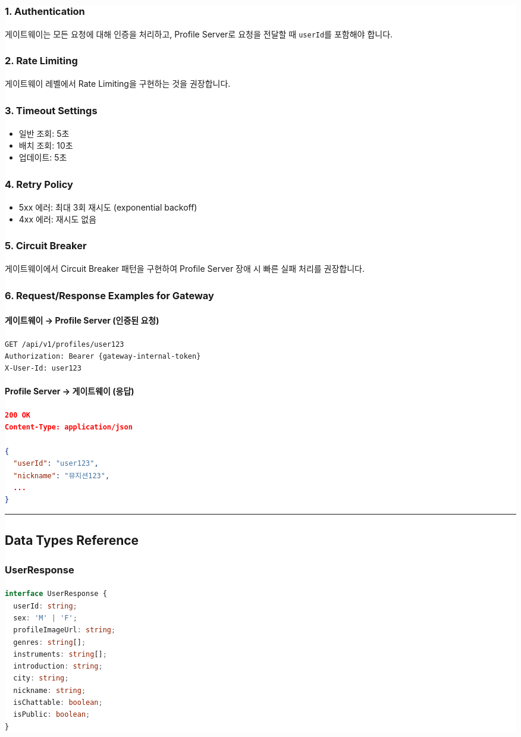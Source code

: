 ### 1. Authentication

게이트웨이는 모든 요청에 대해 인증을 처리하고, Profile Server로 요청을 전달할 때 `userId`를 포함해야 합니다.

### 2. Rate Limiting

게이트웨이 레벨에서 Rate Limiting을 구현하는 것을 권장합니다.

### 3. Timeout Settings

- 일반 조회: 5초
- 배치 조회: 10초
- 업데이트: 5초

### 4. Retry Policy

- 5xx 에러: 최대 3회 재시도 (exponential backoff)
- 4xx 에러: 재시도 없음

### 5. Circuit Breaker

게이트웨이에서 Circuit Breaker 패턴을 구현하여 Profile Server 장애 시 빠른 실패 처리를 권장합니다.

### 6. Request/Response Examples for Gateway

#### 게이트웨이 → Profile Server (인증된 요청)

```
GET /api/v1/profiles/user123
Authorization: Bearer {gateway-internal-token}
X-User-Id: user123
```

#### Profile Server → 게이트웨이 (응답)

```json
200 OK
Content-Type: application/json

{
  "userId": "user123",
  "nickname": "뮤지션123",
  ...
}
```

---

## Data Types Reference

### UserResponse

```typescript
interface UserResponse {
  userId: string;
  sex: 'M' | 'F';
  profileImageUrl: string;
  genres: string[];
  instruments: string[];
  introduction: string;
  city: string;
  nickname: string;
  isChattable: boolean;
  isPublic: boolean;
}
```
